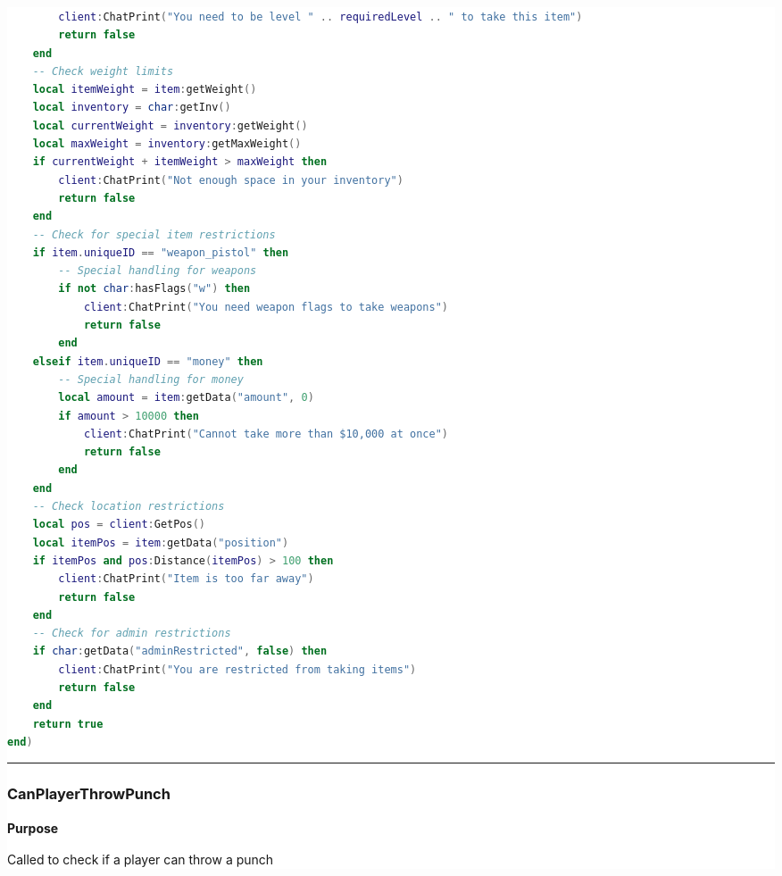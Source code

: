 ```lua
        client:ChatPrint("You need to be level " .. requiredLevel .. " to take this item")
        return false
    end
    -- Check weight limits
    local itemWeight = item:getWeight()
    local inventory = char:getInv()
    local currentWeight = inventory:getWeight()
    local maxWeight = inventory:getMaxWeight()
    if currentWeight + itemWeight > maxWeight then
        client:ChatPrint("Not enough space in your inventory")
        return false
    end
    -- Check for special item restrictions
    if item.uniqueID == "weapon_pistol" then
        -- Special handling for weapons
        if not char:hasFlags("w") then
            client:ChatPrint("You need weapon flags to take weapons")
            return false
        end
    elseif item.uniqueID == "money" then
        -- Special handling for money
        local amount = item:getData("amount", 0)
        if amount > 10000 then
            client:ChatPrint("Cannot take more than $10,000 at once")
            return false
        end
    end
    -- Check location restrictions
    local pos = client:GetPos()
    local itemPos = item:getData("position")
    if itemPos and pos:Distance(itemPos) > 100 then
        client:ChatPrint("Item is too far away")
        return false
    end
    -- Check for admin restrictions
    if char:getData("adminRestricted", false) then
        client:ChatPrint("You are restricted from taking items")
        return false
    end
    return true
end)

```

---

### CanPlayerThrowPunch

**Purpose**

Called to check if a player can throw a punch
